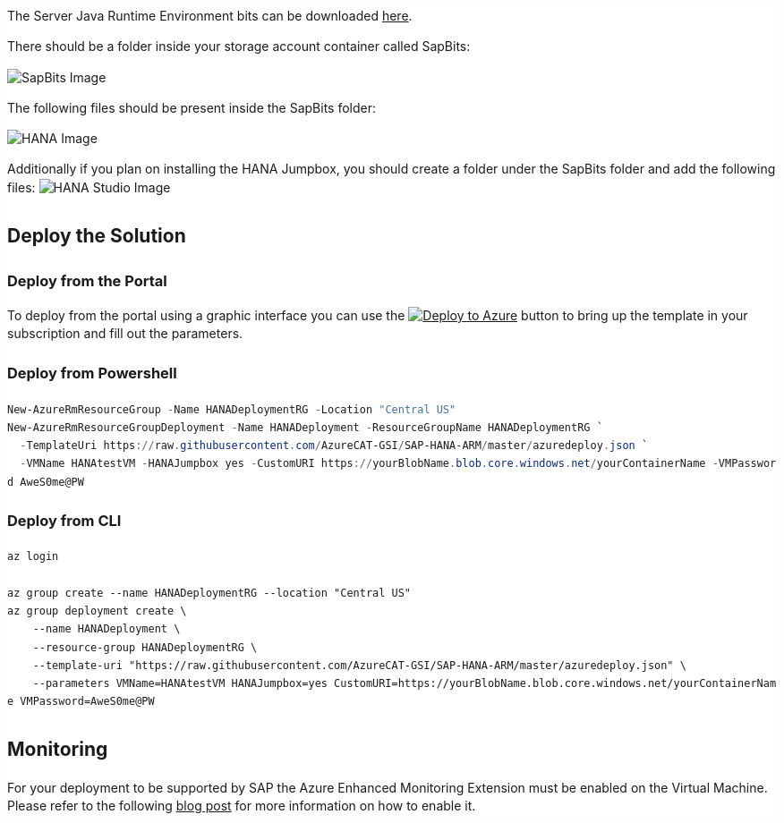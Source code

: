 The Server Java Runtime Environment bits can be downloaded [here](http://www.oracle.com/technetwork/java/javase/downloads/server-jre9-downloads-3848530.html).

There should be a folder inside your storage account container called SapBits:

![SapBits Image](https://github.com/AzureCAT-GSI/SAP-HANA-ARM/blob/master/media/Structure1.png)

The following files should be present inside the SapBits folder:

![HANA Image](https://github.com/AzureCAT-GSI/SAP-HANA-ARM/blob/master/media/Structure2.png)

Additionally if you plan on installing the HANA Jumpbox, you should create a folder under the SapBits folder and add the following files:
![HANA Studio Image](https://github.com/AzureCAT-GSI/SAP-HANA-ARM/blob/master/media/Structure3.png)

## Deploy the Solution
### Deploy from the Portal

To deploy from the portal using a graphic interface you can use the [![Deploy to Azure](http://azuredeploy.net/deploybutton.png)](https://portal.azure.com/#create/Microsoft.Template/uri/https%3A%2F%2Fraw.githubusercontent.com%2FAzureCAT-GSI%2FSAP-HANA-ARM%2Fmaster%2Fazuredeploy.json) button to bring up the template in your subscription and fill out the parameters.

### Deploy from Powershell

```powershell
New-AzureRmResourceGroup -Name HANADeploymentRG -Location "Central US"
New-AzureRmResourceGroupDeployment -Name HANADeployment -ResourceGroupName HANADeploymentRG `
  -TemplateUri https://raw.githubusercontent.com/AzureCAT-GSI/SAP-HANA-ARM/master/azuredeploy.json `
  -VMName HANAtestVM -HANAJumpbox yes -CustomURI https://yourBlobName.blob.core.windows.net/yourContainerName -VMPassword AweS0me@PW
```

### Deploy from CLI
```
az login

az group create --name HANADeploymentRG --location "Central US"
az group deployment create \
    --name HANADeployment \
    --resource-group HANADeploymentRG \
    --template-uri "https://raw.githubusercontent.com/AzureCAT-GSI/SAP-HANA-ARM/master/azuredeploy.json" \
    --parameters VMName=HANAtestVM HANAJumpbox=yes CustomURI=https://yourBlobName.blob.core.windows.net/yourContainerName VMPassword=AweS0me@PW
```
## Monitoring

For your deployment to be supported by SAP the Azure Enhanced Monitoring Extension must be enabled on the Virtual Machine. Please refer to the following [blog post](https://docs.microsoft.com/en-us/azure/virtual-machines/workloads/sap/deployment-guide#d98edcd3-f2a1-49f7-b26a-07448ceb60ca) for more information on how to enable it.
